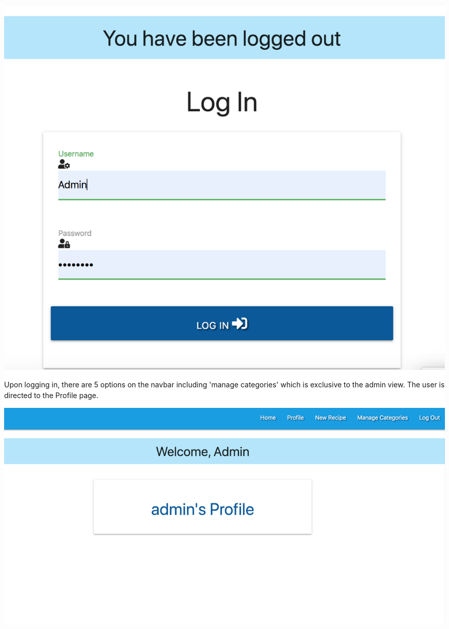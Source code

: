 ![](static/images/login-admin.png)

Upon logging in, there are 5 options on the navbar including 'manage categories' which is exclusive to the admin view. The user is directed to the Profile page.

![](static/images/profile-page.png)
